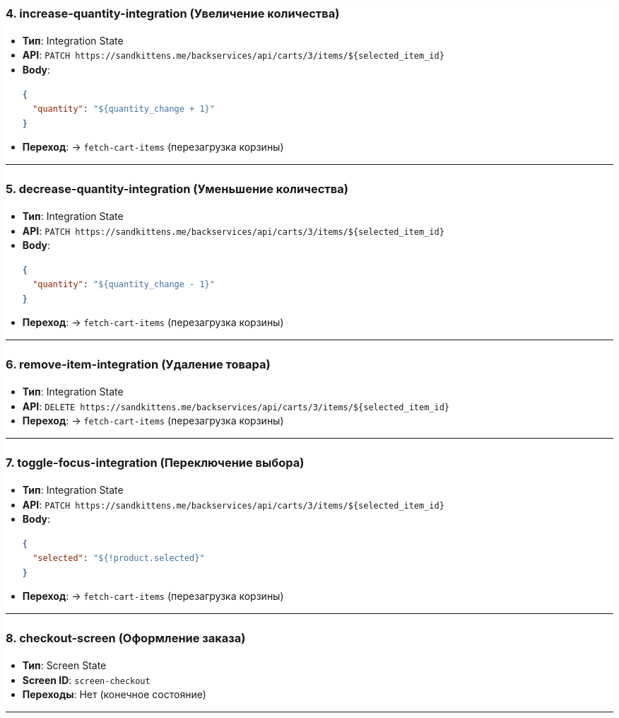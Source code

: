 
### 4. **increase-quantity-integration** (Увеличение количества)
- **Тип**: Integration State
- **API**: `PATCH https://sandkittens.me/backservices/api/carts/3/items/${selected_item_id}`
- **Body**: 
  ```json
  {
    "quantity": "${quantity_change + 1}"
  }
  ```
- **Переход**: → `fetch-cart-items` (перезагрузка корзины)

---

### 5. **decrease-quantity-integration** (Уменьшение количества)
- **Тип**: Integration State
- **API**: `PATCH https://sandkittens.me/backservices/api/carts/3/items/${selected_item_id}`
- **Body**: 
  ```json
  {
    "quantity": "${quantity_change - 1}"
  }
  ```
- **Переход**: → `fetch-cart-items` (перезагрузка корзины)

---

### 6. **remove-item-integration** (Удаление товара)
- **Тип**: Integration State
- **API**: `DELETE https://sandkittens.me/backservices/api/carts/3/items/${selected_item_id}`
- **Переход**: → `fetch-cart-items` (перезагрузка корзины)

---

### 7. **toggle-focus-integration** (Переключение выбора)
- **Тип**: Integration State
- **API**: `PATCH https://sandkittens.me/backservices/api/carts/3/items/${selected_item_id}`
- **Body**: 
  ```json
  {
    "selected": "${!product.selected}"
  }
  ```
- **Переход**: → `fetch-cart-items` (перезагрузка корзины)

---

### 8. **checkout-screen** (Оформление заказа)
- **Тип**: Screen State
- **Screen ID**: `screen-checkout`
- **Переходы**: Нет (конечное состояние)

---